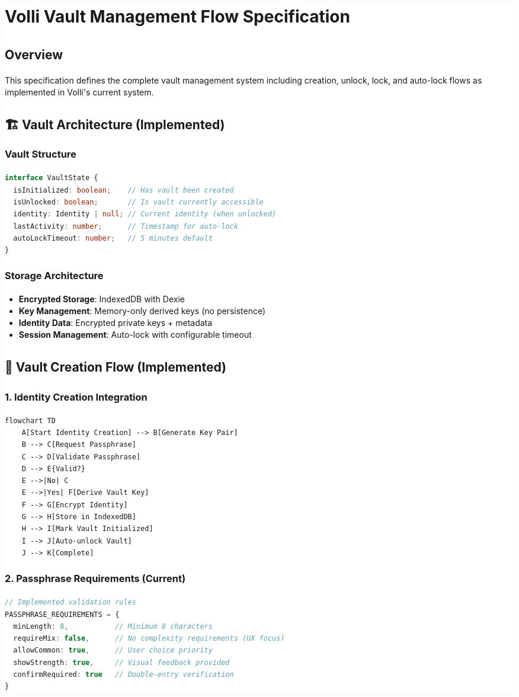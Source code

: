 # Volli Vault Management Flow Specification

## Overview

This specification defines the complete vault management system including creation, unlock, lock, and auto-lock flows as implemented in Volli's current system.

## 🏗️ Vault Architecture (Implemented)

### Vault Structure
```typescript
interface VaultState {
  isInitialized: boolean;    // Has vault been created
  isUnlocked: boolean;       // Is vault currently accessible
  identity: Identity | null; // Current identity (when unlocked)
  lastActivity: number;      // Timestamp for auto-lock
  autoLockTimeout: number;   // 5 minutes default
}
```

### Storage Architecture
- **Encrypted Storage**: IndexedDB with Dexie
- **Key Management**: Memory-only derived keys (no persistence)
- **Identity Data**: Encrypted private keys + metadata
- **Session Management**: Auto-lock with configurable timeout

## 🔑 Vault Creation Flow (Implemented)

### 1. Identity Creation Integration
```mermaid
flowchart TD
    A[Start Identity Creation] --> B[Generate Key Pair]
    B --> C[Request Passphrase]
    C --> D[Validate Passphrase]
    D --> E{Valid?}
    E -->|No| C
    E -->|Yes| F[Derive Vault Key]
    F --> G[Encrypt Identity]
    G --> H[Store in IndexedDB]
    H --> I[Mark Vault Initialized]
    I --> J[Auto-unlock Vault]
    J --> K[Complete]
```

### 2. Passphrase Requirements (Current)
```typescript
// Implemented validation rules
PASSPHRASE_REQUIREMENTS = {
  minLength: 8,           // Minimum 8 characters
  requireMix: false,      // No complexity requirements (UX focus)
  allowCommon: true,      // User choice priority
  showStrength: true,     // Visual feedback provided
  confirmRequired: true   // Double-entry verification
}
```
